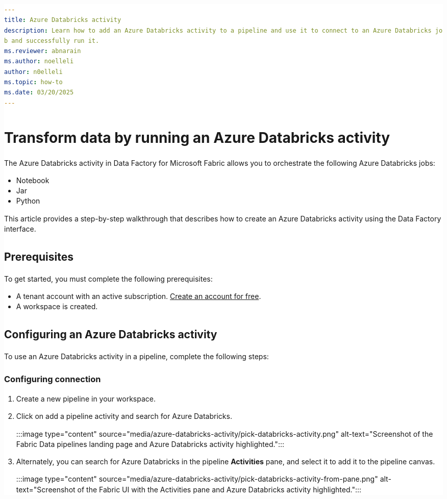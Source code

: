 ```yaml
---
title: Azure Databricks activity
description: Learn how to add an Azure Databricks activity to a pipeline and use it to connect to an Azure Databricks job and successfully run it.
ms.reviewer: abnarain
ms.author: noelleli
author: n0elleli
ms.topic: how-to
ms.date: 03/20/2025
---
```


# Transform data by running an Azure Databricks activity

The Azure Databricks activity in Data Factory for Microsoft Fabric allows you to orchestrate the following Azure Databricks jobs:

- Notebook
- Jar
- Python

This article provides a step-by-step walkthrough that describes how to create an Azure Databricks activity using the Data Factory interface.

## Prerequisites

To get started, you must complete the following prerequisites:

- A tenant account with an active subscription. [Create an account for free](../fundamentals/fabric-trial.md).
- A workspace is created.

## Configuring an Azure Databricks activity

To use an Azure Databricks activity in a pipeline, complete the following steps:

### Configuring connection

1. Create a new pipeline in your workspace.
1. Click on add a pipeline activity and search for Azure Databricks.

    :::image type="content" source="media/azure-databricks-activity/pick-databricks-activity.png" alt-text="Screenshot of the Fabric Data pipelines landing page and Azure Databricks activity highlighted.":::

1. Alternately, you can search for Azure Databricks in the pipeline **Activities** pane, and select it to add it to the pipeline canvas.

    :::image type="content" source="media/azure-databricks-activity/pick-databricks-activity-from-pane.png" alt-text="Screenshot of the Fabric UI with the Activities pane and Azure Databricks activity highlighted.":::
